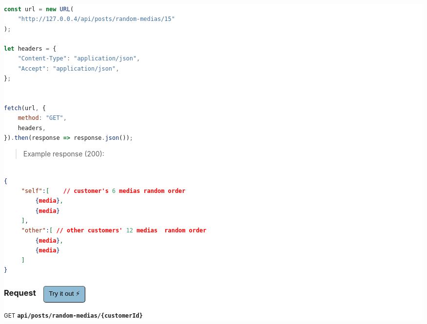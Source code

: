 ```javascript
const url = new URL(
    "http://127.0.0.4/api/posts/random-medias/15"
);

let headers = {
    "Content-Type": "application/json",
    "Accept": "application/json",
};


fetch(url, {
    method: "GET",
    headers,
}).then(response => response.json());
```


> Example response (200):

```json

{
     "self":[    // customer's 6 medias random order
         {media},
         {media}
     ],
     "other":[ // other customers' 12 medias  random order
         {media},
         {media}
     ]
}
```
<div id="execution-results-GETapi-posts-random-medias--customerId-" hidden>
    <blockquote>Received response<span id="execution-response-status-GETapi-posts-random-medias--customerId-"></span>:</blockquote>
    <pre class="json"><code id="execution-response-content-GETapi-posts-random-medias--customerId-"></code></pre>
</div>
<div id="execution-error-GETapi-posts-random-medias--customerId-" hidden>
    <blockquote>Request failed with error:</blockquote>
    <pre><code id="execution-error-message-GETapi-posts-random-medias--customerId-"></code></pre>
</div>
<form id="form-GETapi-posts-random-medias--customerId-" data-method="GET" data-path="api/posts/random-medias/{customerId}" data-authed="1" data-hasfiles="0" data-headers='{"Content-Type":"application\/json","Accept":"application\/json"}' onsubmit="event.preventDefault(); executeTryOut('GETapi-posts-random-medias--customerId-', this);">
<h3>
    Request&nbsp;&nbsp;&nbsp;
        <button type="button" style="background-color: #8fbcd4; padding: 5px 10px; border-radius: 5px; border-width: thin;" id="btn-tryout-GETapi-posts-random-medias--customerId-" onclick="tryItOut('GETapi-posts-random-medias--customerId-');">Try it out ⚡</button>
    <button type="button" style="background-color: #c97a7e; padding: 5px 10px; border-radius: 5px; border-width: thin;" id="btn-canceltryout-GETapi-posts-random-medias--customerId-" onclick="cancelTryOut('GETapi-posts-random-medias--customerId-');" hidden>Cancel</button>&nbsp;&nbsp;
    <button type="submit" style="background-color: #6ac174; padding: 5px 10px; border-radius: 5px; border-width: thin;" id="btn-executetryout-GETapi-posts-random-medias--customerId-" hidden>Send Request 💥</button>
    </h3>
<p>
<small class="badge badge-green">GET</small>
 <b><code>api/posts/random-medias/{customerId}</code></b>
</p>
<p>